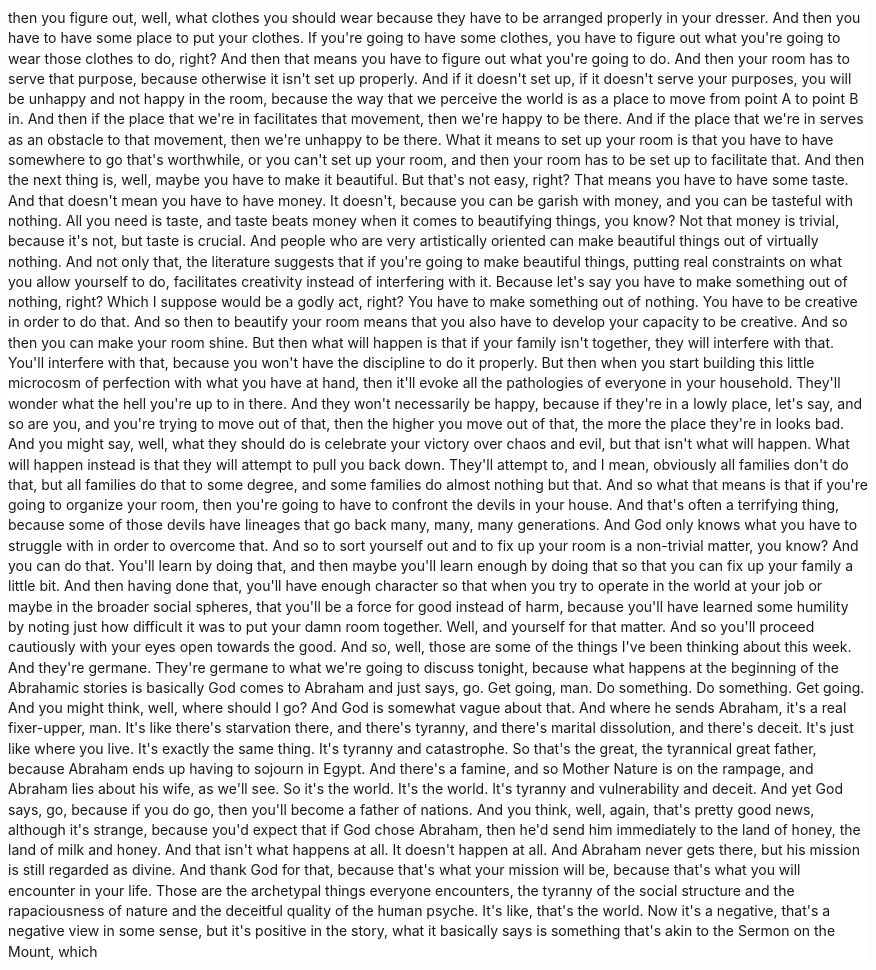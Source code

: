 then you figure out, well, what clothes you should wear because they have to be arranged properly in your dresser. And then you have to have some place to put your clothes. If you're going to have some clothes, you have to figure out what you're going to wear those clothes to do, right? And then that means you have to figure out what you're going to do. And then your room has to serve that purpose, because otherwise it isn't set up properly. And if it doesn't set up, if it doesn't serve your purposes, you will be unhappy and not happy in the room, because the way that we perceive the world is as a place to move from point A to point B in. And then if the place that we're in facilitates that movement, then we're happy to be there. And if the place that we're in serves as an obstacle to that movement, then we're unhappy to be there. What it means to set up your room is that you have to have somewhere to go that's worthwhile, or you can't set up your room, and then your room has to be set up to facilitate that. And then the next thing is, well, maybe you have to make it beautiful. But that's not easy, right? That means you have to have some taste. And that doesn't mean you have to have money. It doesn't, because you can be garish with money, and you can be tasteful with nothing. All you need is taste, and taste beats money when it comes to beautifying things, you know? Not that money is trivial, because it's not, but taste is crucial. And people who are very artistically oriented can make beautiful things out of virtually nothing. And not only that, the literature suggests that if you're going to make beautiful things, putting real constraints on what you allow yourself to do, facilitates creativity instead of interfering with it. Because let's say you have to make something out of nothing, right? Which I suppose would be a godly act, right? You have to make something out of nothing. You have to be creative in order to do that. And so then to beautify your room means that you also have to develop your capacity to be creative. And so then you can make your room shine. But then what will happen is that if your family isn't together, they will interfere with that. You'll interfere with that, because you won't have the discipline to do it properly. But then when you start building this little microcosm of perfection with what you have at hand, then it'll evoke all the pathologies of everyone in your household. They'll wonder what the hell you're up to in there. And they won't necessarily be happy, because if they're in a lowly place, let's say, and so are you, and you're trying to move out of that, then the higher you move out of that, the more the place they're in looks bad. And you might say, well, what they should do is celebrate your victory over chaos and evil, but that isn't what will happen. What will happen instead is that they will attempt to pull you back down. They'll attempt to, and I mean, obviously all families don't do that, but all families do that to some degree, and some families do almost nothing but that. And so what that means is that if you're going to organize your room, then you're going to have to confront the devils in your house. And that's often a terrifying thing, because some of those devils have lineages that go back many, many, many generations. And God only knows what you have to struggle with in order to overcome that. And so to sort yourself out and to fix up your room is a non-trivial matter, you know? And you can do that. You'll learn by doing that, and then maybe you'll learn enough by doing that so that you can fix up your family a little bit. And then having done that, you'll have enough character so that when you try to operate in the world at your job or maybe in the broader social spheres, that you'll be a force for good instead of harm, because you'll have learned some humility by noting just how difficult it was to put your damn room together. Well, and yourself for that matter. And so you'll proceed cautiously with your eyes open towards the good. And so, well, those are some of the things I've been thinking about this week. And they're germane. They're germane to what we're going to discuss tonight, because what happens at the beginning of the Abrahamic stories is basically God comes to Abraham and just says, go. Get going, man. Do something. Do something. Get going. And you might think, well, where should I go? And God is somewhat vague about that. And where he sends Abraham, it's a real fixer-upper, man. It's like there's starvation there, and there's tyranny, and there's marital dissolution, and there's deceit. It's just like where you live. It's exactly the same thing. It's tyranny and catastrophe. So that's the great, the tyrannical great father, because Abraham ends up having to sojourn in Egypt. And there's a famine, and so Mother Nature is on the rampage, and Abraham lies about his wife, as we'll see. So it's the world. It's the world. It's tyranny and vulnerability and deceit. And yet God says, go, because if you do go, then you'll become a father of nations. And you think, well, again, that's pretty good news, although it's strange, because you'd expect that if God chose Abraham, then he'd send him immediately to the land of honey, the land of milk and honey. And that isn't what happens at all. It doesn't happen at all. And Abraham never gets there, but his mission is still regarded as divine. And thank God for that, because that's what your mission will be, because that's what you will encounter in your life. Those are the archetypal things everyone encounters, the tyranny of the social structure and the rapaciousness of nature and the deceitful quality of the human psyche. It's like, that's the world. Now it's a negative, that's a negative view in some sense, but it's positive in the story, what it basically says is something that's akin to the Sermon on the Mount, which